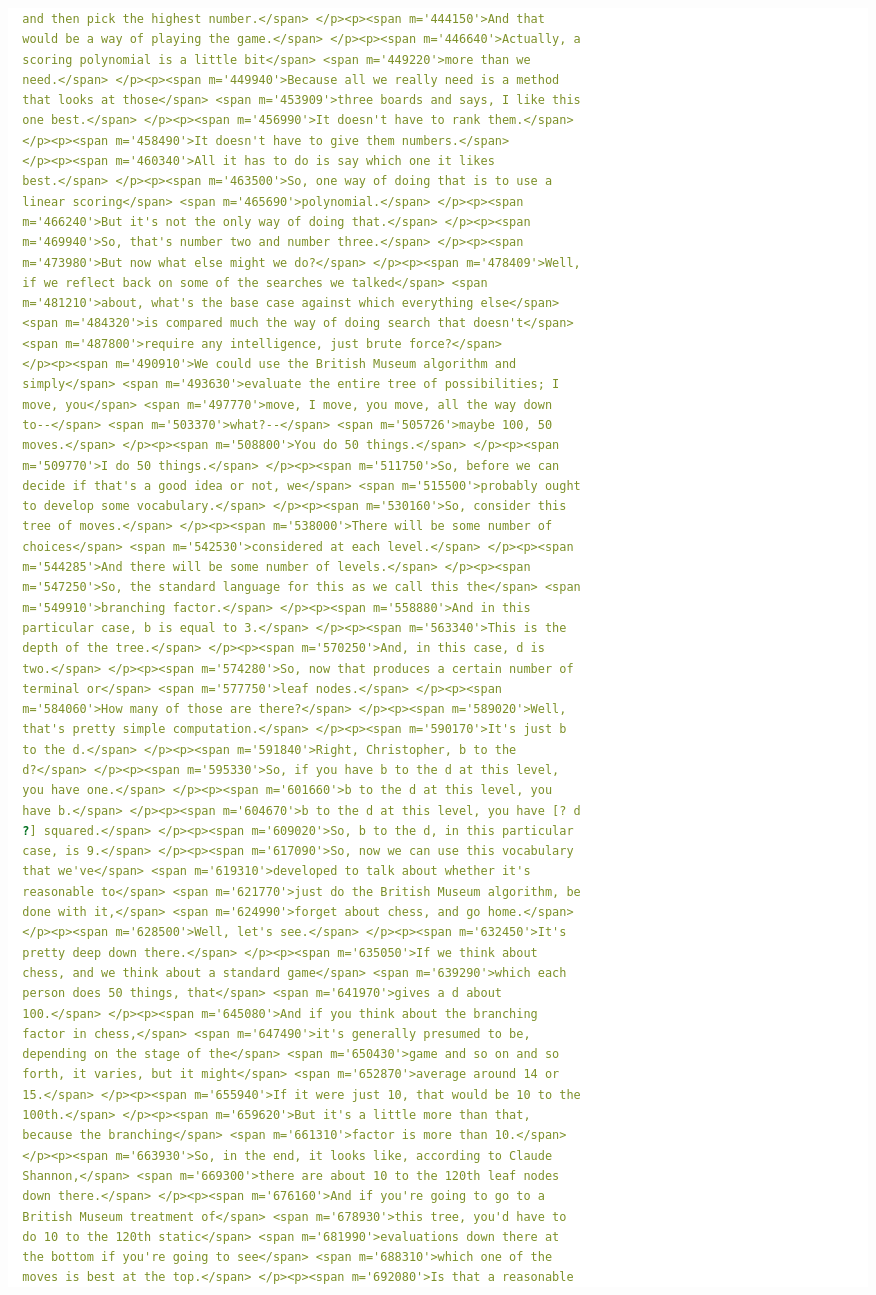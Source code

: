 ```yaml
  and then pick the highest number.</span> </p><p><span m='444150'>And that
  would be a way of playing the game.</span> </p><p><span m='446640'>Actually, a
  scoring polynomial is a little bit</span> <span m='449220'>more than we
  need.</span> </p><p><span m='449940'>Because all we really need is a method
  that looks at those</span> <span m='453909'>three boards and says, I like this
  one best.</span> </p><p><span m='456990'>It doesn't have to rank them.</span>
  </p><p><span m='458490'>It doesn't have to give them numbers.</span>
  </p><p><span m='460340'>All it has to do is say which one it likes
  best.</span> </p><p><span m='463500'>So, one way of doing that is to use a
  linear scoring</span> <span m='465690'>polynomial.</span> </p><p><span
  m='466240'>But it's not the only way of doing that.</span> </p><p><span
  m='469940'>So, that's number two and number three.</span> </p><p><span
  m='473980'>But now what else might we do?</span> </p><p><span m='478409'>Well,
  if we reflect back on some of the searches we talked</span> <span
  m='481210'>about, what's the base case against which everything else</span>
  <span m='484320'>is compared much the way of doing search that doesn't</span>
  <span m='487800'>require any intelligence, just brute force?</span>
  </p><p><span m='490910'>We could use the British Museum algorithm and
  simply</span> <span m='493630'>evaluate the entire tree of possibilities; I
  move, you</span> <span m='497770'>move, I move, you move, all the way down
  to--</span> <span m='503370'>what?--</span> <span m='505726'>maybe 100, 50
  moves.</span> </p><p><span m='508800'>You do 50 things.</span> </p><p><span
  m='509770'>I do 50 things.</span> </p><p><span m='511750'>So, before we can
  decide if that's a good idea or not, we</span> <span m='515500'>probably ought
  to develop some vocabulary.</span> </p><p><span m='530160'>So, consider this
  tree of moves.</span> </p><p><span m='538000'>There will be some number of
  choices</span> <span m='542530'>considered at each level.</span> </p><p><span
  m='544285'>And there will be some number of levels.</span> </p><p><span
  m='547250'>So, the standard language for this as we call this the</span> <span
  m='549910'>branching factor.</span> </p><p><span m='558880'>And in this
  particular case, b is equal to 3.</span> </p><p><span m='563340'>This is the
  depth of the tree.</span> </p><p><span m='570250'>And, in this case, d is
  two.</span> </p><p><span m='574280'>So, now that produces a certain number of
  terminal or</span> <span m='577750'>leaf nodes.</span> </p><p><span
  m='584060'>How many of those are there?</span> </p><p><span m='589020'>Well,
  that's pretty simple computation.</span> </p><p><span m='590170'>It's just b
  to the d.</span> </p><p><span m='591840'>Right, Christopher, b to the
  d?</span> </p><p><span m='595330'>So, if you have b to the d at this level,
  you have one.</span> </p><p><span m='601660'>b to the d at this level, you
  have b.</span> </p><p><span m='604670'>b to the d at this level, you have [? d
  ?] squared.</span> </p><p><span m='609020'>So, b to the d, in this particular
  case, is 9.</span> </p><p><span m='617090'>So, now we can use this vocabulary
  that we've</span> <span m='619310'>developed to talk about whether it's
  reasonable to</span> <span m='621770'>just do the British Museum algorithm, be
  done with it,</span> <span m='624990'>forget about chess, and go home.</span>
  </p><p><span m='628500'>Well, let's see.</span> </p><p><span m='632450'>It's
  pretty deep down there.</span> </p><p><span m='635050'>If we think about
  chess, and we think about a standard game</span> <span m='639290'>which each
  person does 50 things, that</span> <span m='641970'>gives a d about
  100.</span> </p><p><span m='645080'>And if you think about the branching
  factor in chess,</span> <span m='647490'>it's generally presumed to be,
  depending on the stage of the</span> <span m='650430'>game and so on and so
  forth, it varies, but it might</span> <span m='652870'>average around 14 or
  15.</span> </p><p><span m='655940'>If it were just 10, that would be 10 to the
  100th.</span> </p><p><span m='659620'>But it's a little more than that,
  because the branching</span> <span m='661310'>factor is more than 10.</span>
  </p><p><span m='663930'>So, in the end, it looks like, according to Claude
  Shannon,</span> <span m='669300'>there are about 10 to the 120th leaf nodes
  down there.</span> </p><p><span m='676160'>And if you're going to go to a
  British Museum treatment of</span> <span m='678930'>this tree, you'd have to
  do 10 to the 120th static</span> <span m='681990'>evaluations down there at
  the bottom if you're going to see</span> <span m='688310'>which one of the
  moves is best at the top.</span> </p><p><span m='692080'>Is that a reasonable
```